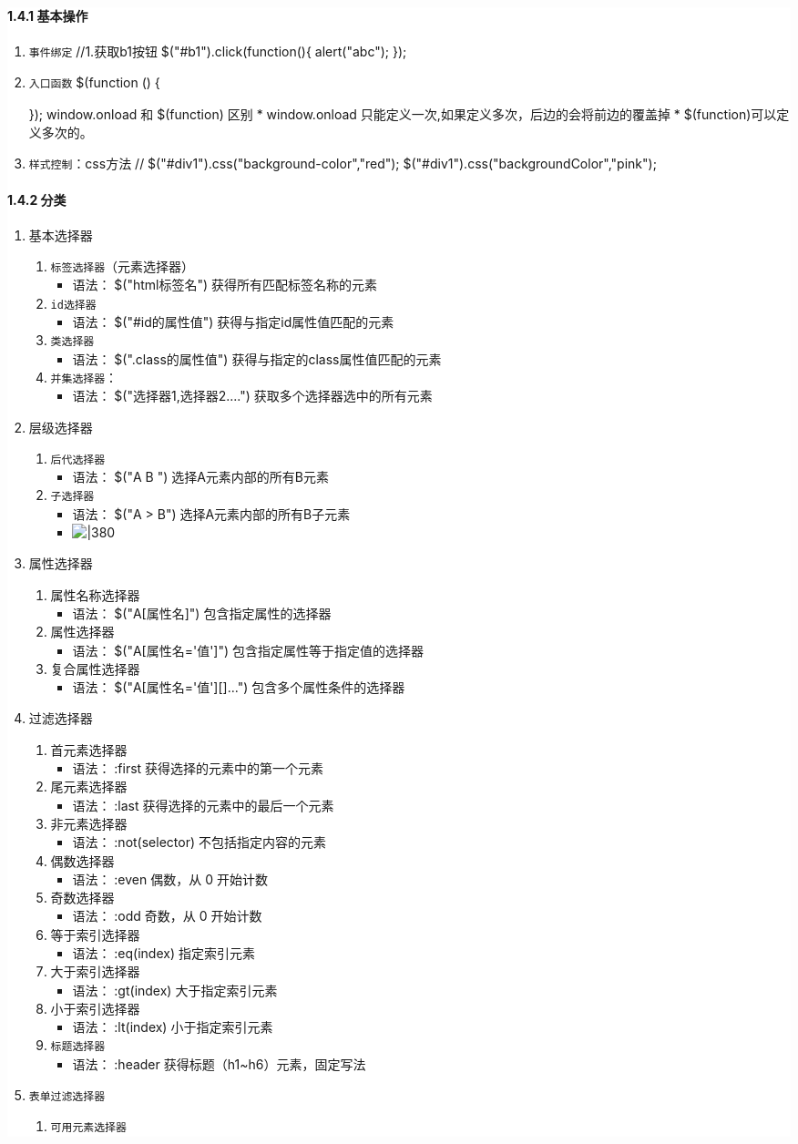 #### 1.4.1 基本操作
1. `事件绑定`
	//1.获取b1按钮
	$("#b1").click(function(){
		alert("abc");
	});
2. `入口函数`
	 $(function () {
	   
	 });
	 window.onload  和 $(function) 区别
		 * window.onload 只能定义一次,如果定义多次，后边的会将前边的覆盖掉
		 * $(function)可以定义多次的。
3. `样式控制`：css方法
	 // $("#div1").css("background-color","red");
	$("#div1").css("backgroundColor","pink");

#### 1.4.2 分类

1. 基本选择器
	1. `标签选择器`（元素选择器）
		* 语法： $("html标签名") 获得所有匹配标签名称的元素
	2. `id选择器` 
		* 语法： $("#id的属性值") 获得与指定id属性值匹配的元素
	3. `类选择器`
		* 语法： $(".class的属性值") 获得与指定的class属性值匹配的元素
	4. `并集选择器`：
		* 语法： $("选择器1,选择器2....") 获取多个选择器选中的所有元素
2. 层级选择器
	1. `后代选择器`
		* 语法： $("A B ") 选择A元素内部的所有B元素		
	2. `子选择器`
		* 语法： $("A > B") 选择A元素内部的所有B子元素
		* ![|380](https://my-obsidian-image.oss-cn-guangzhou.aliyuncs.com/2024/04/644e3874973673ec13cbae98ba27fb42.png)


3. 属性选择器
	1. 属性名称选择器 
		* 语法： $("A[属性名]") 包含指定属性的选择器
	2. 属性选择器
		* 语法： $("A[属性名='值']") 包含指定属性等于指定值的选择器
	3. 复合属性选择器
		* 语法： $("A[属性名='值'][]...") 包含多个属性条件的选择器
4. 过滤选择器
	1. 首元素选择器 
		* 语法： :first 获得选择的元素中的第一个元素
	2. 尾元素选择器 
		* 语法： :last 获得选择的元素中的最后一个元素
	3. 非元素选择器
		* 语法： :not(selector) 不包括指定内容的元素
	4. 偶数选择器
		* 语法： :even 偶数，从 0 开始计数
	5. 奇数选择器
		* 语法： :odd 奇数，从 0 开始计数
	6. 等于索引选择器
		* 语法： :eq(index) 指定索引元素
	7. 大于索引选择器 
		* 语法： :gt(index) 大于指定索引元素
	8. 小于索引选择器 
		* 语法： :lt(index) 小于指定索引元素
	9. `标题选择器`
		* 语法： :header 获得标题（h1~h6）元素，固定写法
5. `表单过滤选择器`
	1. `可用元素选择器` 